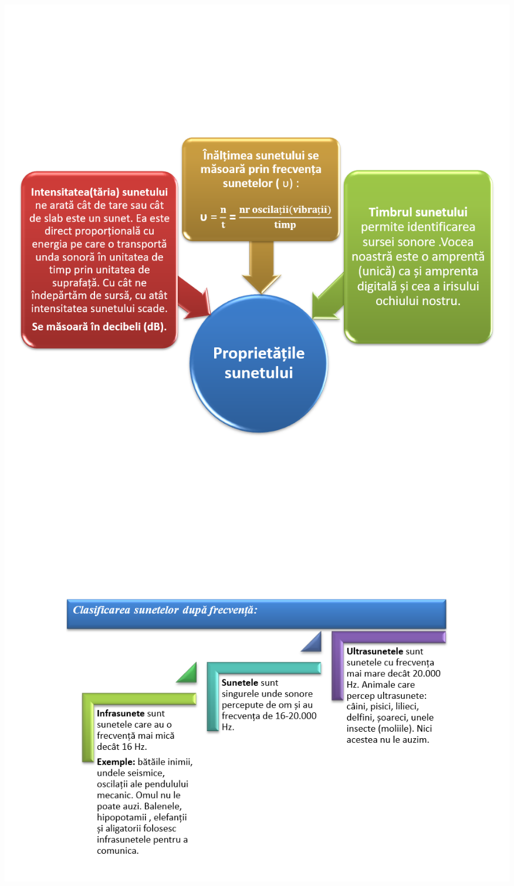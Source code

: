 

<br></br>
<br></br>
<br></br>
<br></br>


<Img className="img-responsive4" src="fizica/clasa7/capitolul6/VI-5-unde-mecanice-sunetul-poza6-schema-mentala-proprietatile-sunetului.png" width="1000" height="603" />


<br></br>
<br></br>
<br></br>
<br></br>



<Img className="img-responsive4" src="fizica/clasa7/capitolul6/VI-5-unde-mecanice-sunetul-poza7-schema-mentala-clasificarea-sunetelor-dupa-frecventa.png" width="1000" height="514" />